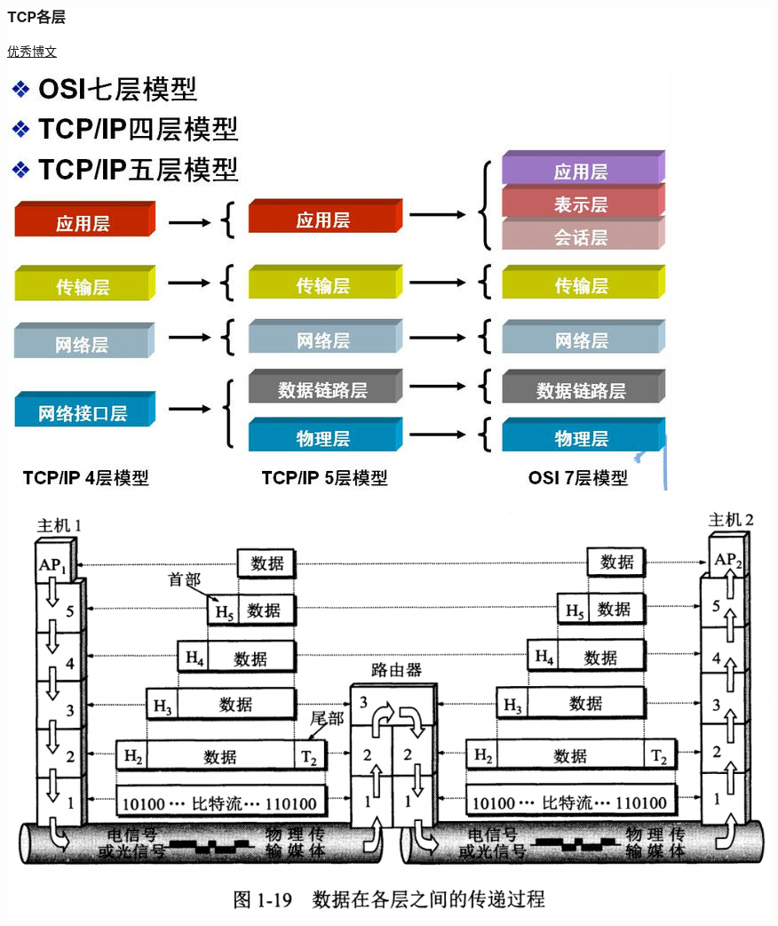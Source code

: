 ### TCP各层

[优秀博文](https://www.cnblogs.com/inception6-lxc/p/9152691.html)

![img](TCP.assets/1118296-20180612150319215-132711209.jpg)

![img](TCP.assets/4039680_1528028033920_10FB15C77258A991B0028080A64FB42D.png)
